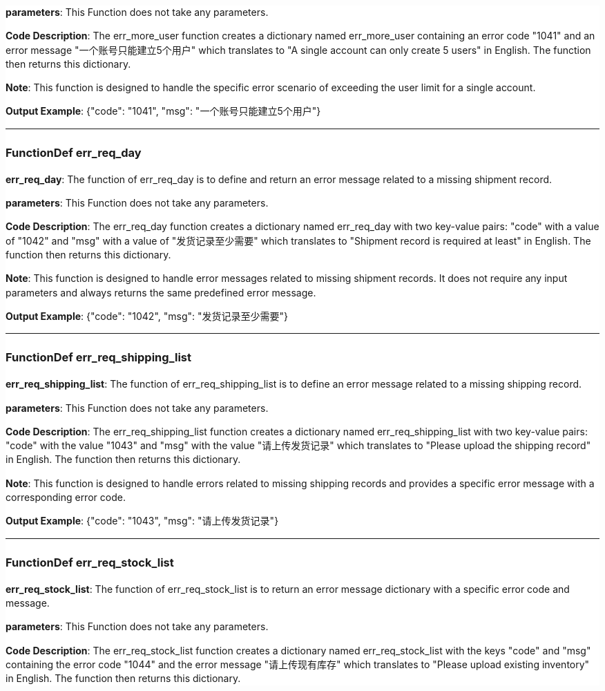**parameters**: This Function does not take any parameters.

**Code Description**: The err_more_user function creates a dictionary named err_more_user containing an error code "1041" and an error message "一个账号只能建立5个用户" which translates to "A single account can only create 5 users" in English. The function then returns this dictionary.

**Note**: This function is designed to handle the specific error scenario of exceeding the user limit for a single account.

**Output Example**: 
{"code": "1041", "msg": "一个账号只能建立5个用户"}
***
### FunctionDef err_req_day
**err_req_day**: The function of err_req_day is to define and return an error message related to a missing shipment record.

**parameters**: This Function does not take any parameters.

**Code Description**: The err_req_day function creates a dictionary named err_req_day with two key-value pairs: "code" with a value of "1042" and "msg" with a value of "发货记录至少需要" which translates to "Shipment record is required at least" in English. The function then returns this dictionary.

**Note**: This function is designed to handle error messages related to missing shipment records. It does not require any input parameters and always returns the same predefined error message.

**Output Example**: 
{"code": "1042", "msg": "发货记录至少需要"}
***
### FunctionDef err_req_shipping_list
**err_req_shipping_list**: The function of err_req_shipping_list is to define an error message related to a missing shipping record.

**parameters**: This Function does not take any parameters.

**Code Description**: The err_req_shipping_list function creates a dictionary named err_req_shipping_list with two key-value pairs: "code" with the value "1043" and "msg" with the value "请上传发货记录" which translates to "Please upload the shipping record" in English. The function then returns this dictionary.

**Note**: This function is designed to handle errors related to missing shipping records and provides a specific error message with a corresponding error code.

**Output Example**: 
{"code": "1043", "msg": "请上传发货记录"}
***
### FunctionDef err_req_stock_list
**err_req_stock_list**: The function of err_req_stock_list is to return an error message dictionary with a specific error code and message.

**parameters**: This Function does not take any parameters.

**Code Description**: The err_req_stock_list function creates a dictionary named err_req_stock_list with the keys "code" and "msg" containing the error code "1044" and the error message "请上传现有库存" which translates to "Please upload existing inventory" in English. The function then returns this dictionary.
